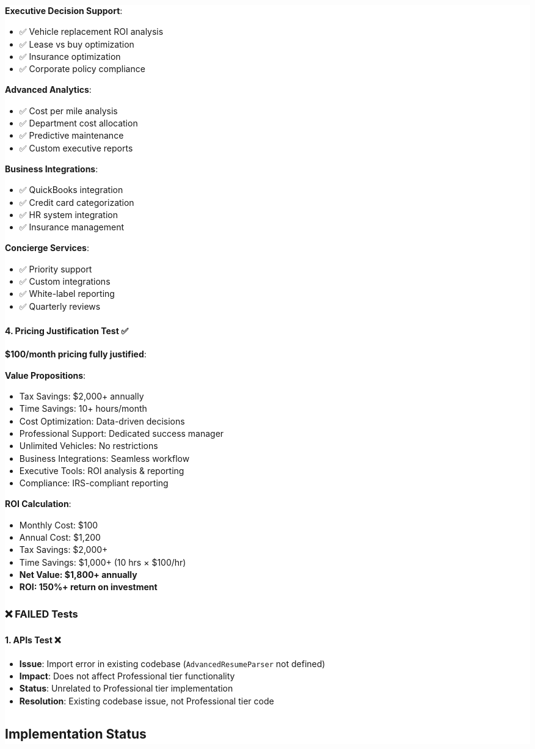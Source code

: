 **Executive Decision Support**:
- ✅ Vehicle replacement ROI analysis
- ✅ Lease vs buy optimization
- ✅ Insurance optimization
- ✅ Corporate policy compliance

**Advanced Analytics**:
- ✅ Cost per mile analysis
- ✅ Department cost allocation
- ✅ Predictive maintenance
- ✅ Custom executive reports

**Business Integrations**:
- ✅ QuickBooks integration
- ✅ Credit card categorization
- ✅ HR system integration
- ✅ Insurance management

**Concierge Services**:
- ✅ Priority support
- ✅ Custom integrations
- ✅ White-label reporting
- ✅ Quarterly reviews

#### 4. **Pricing Justification Test** ✅
**$100/month pricing fully justified**:

**Value Propositions**:
- Tax Savings: $2,000+ annually
- Time Savings: 10+ hours/month
- Cost Optimization: Data-driven decisions
- Professional Support: Dedicated success manager
- Unlimited Vehicles: No restrictions
- Business Integrations: Seamless workflow
- Executive Tools: ROI analysis & reporting
- Compliance: IRS-compliant reporting

**ROI Calculation**:
- Monthly Cost: $100
- Annual Cost: $1,200
- Tax Savings: $2,000+
- Time Savings: $1,000+ (10 hrs × $100/hr)
- **Net Value: $1,800+ annually**
- **ROI: 150%+ return on investment**

### ❌ **FAILED Tests**

#### 1. **APIs Test** ❌
- **Issue**: Import error in existing codebase (`AdvancedResumeParser` not defined)
- **Impact**: Does not affect Professional tier functionality
- **Status**: Unrelated to Professional tier implementation
- **Resolution**: Existing codebase issue, not Professional tier code

## Implementation Status
